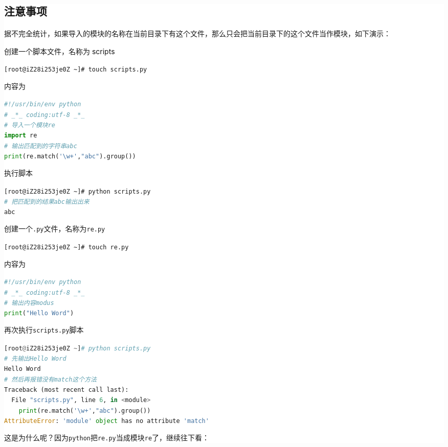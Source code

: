 ## 注意事项

据不完全统计，如果导入的模块的名称在当前目录下有这个文件，那么只会把当前目录下的这个文件当作模块，如下演示：

创建一个脚本文件，名称为 scripts

```bash
[root@iZ28i253je0Z ~]# touch scripts.py
```

内容为

```python
#!/usr/bin/env python
# _*_ coding:utf-8 _*_
# 导入一个模块re
import re
# 输出匹配到的字符串abc
print(re.match('\w+',"abc").group())
```

执行脚本

```bash
[root@iZ28i253je0Z ~]# python scripts.py
# 把匹配到的结果abc输出出来
abc
```

创建一个`.py`文件，名称为`re.py`

```bash
[root@iZ28i253je0Z ~]# touch re.py
```

内容为

```python
#!/usr/bin/env python
# _*_ coding:utf-8 _*_
# 输出内容modus
print("Hello Word")
```

再次执行`scripts.py`脚本

```python
[root@iZ28i253je0Z ~]# python scripts.py
# 先输出Hello Word
Hello Word
# 然后再报错没有match这个方法
Traceback (most recent call last):
  File "scripts.py", line 6, in <module>
    print(re.match('\w+',"abc").group())
AttributeError: 'module' object has no attribute 'match'
```

这是为什么呢？因为`python`把`re.py`当成模块`re`了，继续往下看：
